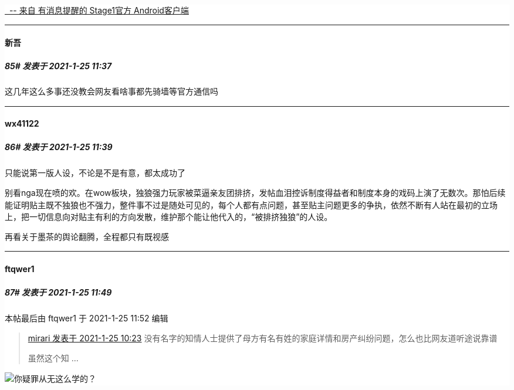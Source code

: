 [  -- 来自 有消息提醒的 Stage1官方 Android客户端](https://www.coolapk.com/apk/140634)







*****

####  新吾  
##### 85#       发表于 2021-1-25 11:37




这几年这么多事还没教会网友看啥事都先骑墙等官方通信吗







*****

####  wx41122  
##### 86#       发表于 2021-1-25 11:39




只能说第一版人设，不论是不是有意，都太成功了


别看nga现在喷的欢。在wow板块，独狼强力玩家被菜逼亲友团排挤，发帖血泪控诉制度得益者和制度本身的戏码上演了无数次。那怕后续能证明贴主既不独狼也不强力，整件事不过是随处可见的，每个人都有点问题，甚至贴主问题更多的争执，依然不断有人站在最初的立场上，把一切信息向对贴主有利的方向发散，维护那个能让他代入的，“被排挤独狼”的人设。


再看关于墨茶的舆论翻腾，全程都只有既视感







*****

####  ftqwer1  
##### 87#       发表于 2021-1-25 11:49



 本帖最后由 ftqwer1 于 2021-1-25 11:52 编辑 
<blockquote><a href="httphttps://bbs.saraba1st.com/2b/forum.php?mod=redirect&amp;goto=findpost&amp;pid=50137792&amp;ptid=1984472" target="_blank">mirari 发表于 2021-1-25 10:23</a>
没有名字的知情人士提供了母方有名有姓的家庭详情和房产纠纷问题，怎么也比网友道听途说靠谱


虽然这个知 ...</blockquote>
<img src="https://static.saraba1st.com/image/smiley/face2017/001.png" referrerpolicy="no-referrer">你疑罪从无这么学的？






